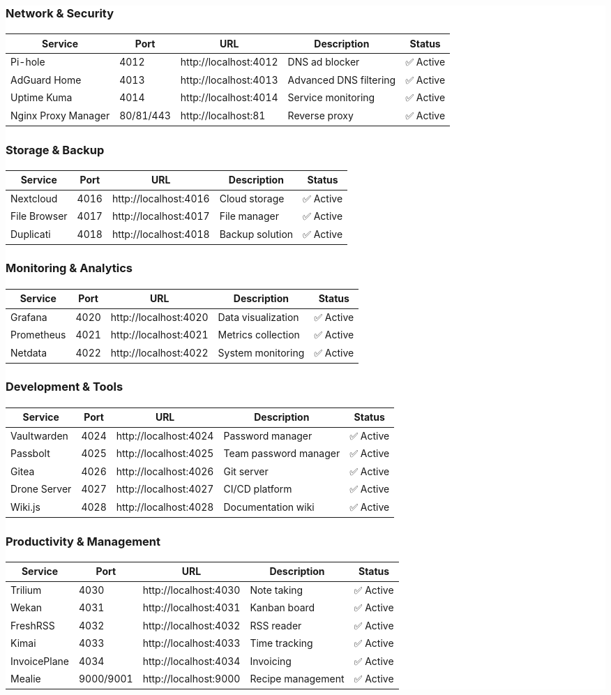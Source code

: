 ### Network & Security
| Service | Port | URL | Description | Status |
|---------|------|-----|-------------|--------|
| Pi-hole | 4012 | http://localhost:4012 | DNS ad blocker | ✅ Active |
| AdGuard Home | 4013 | http://localhost:4013 | Advanced DNS filtering | ✅ Active |
| Uptime Kuma | 4014 | http://localhost:4014 | Service monitoring | ✅ Active |
| Nginx Proxy Manager | 80/81/443 | http://localhost:81 | Reverse proxy | ✅ Active |

### Storage & Backup
| Service | Port | URL | Description | Status |
|---------|------|-----|-------------|--------|
| Nextcloud | 4016 | http://localhost:4016 | Cloud storage | ✅ Active |
| File Browser | 4017 | http://localhost:4017 | File manager | ✅ Active |
| Duplicati | 4018 | http://localhost:4018 | Backup solution | ✅ Active |

### Monitoring & Analytics
| Service | Port | URL | Description | Status |
|---------|------|-----|-------------|--------|
| Grafana | 4020 | http://localhost:4020 | Data visualization | ✅ Active |
| Prometheus | 4021 | http://localhost:4021 | Metrics collection | ✅ Active |
| Netdata | 4022 | http://localhost:4022 | System monitoring | ✅ Active |

### Development & Tools
| Service | Port | URL | Description | Status |
|---------|------|-----|-------------|--------|
| Vaultwarden | 4024 | http://localhost:4024 | Password manager | ✅ Active |
| Passbolt | 4025 | http://localhost:4025 | Team password manager | ✅ Active |
| Gitea | 4026 | http://localhost:4026 | Git server | ✅ Active |
| Drone Server | 4027 | http://localhost:4027 | CI/CD platform | ✅ Active |
| Wiki.js | 4028 | http://localhost:4028 | Documentation wiki | ✅ Active |

### Productivity & Management
| Service | Port | URL | Description | Status |
|---------|------|-----|-------------|--------|
| Trilium | 4030 | http://localhost:4030 | Note taking | ✅ Active |
| Wekan | 4031 | http://localhost:4031 | Kanban board | ✅ Active |
| FreshRSS | 4032 | http://localhost:4032 | RSS reader | ✅ Active |
| Kimai | 4033 | http://localhost:4033 | Time tracking | ✅ Active |
| InvoicePlane | 4034 | http://localhost:4034 | Invoicing | ✅ Active |
| Mealie | 9000/9001 | http://localhost:9000 | Recipe management | ✅ Active |
